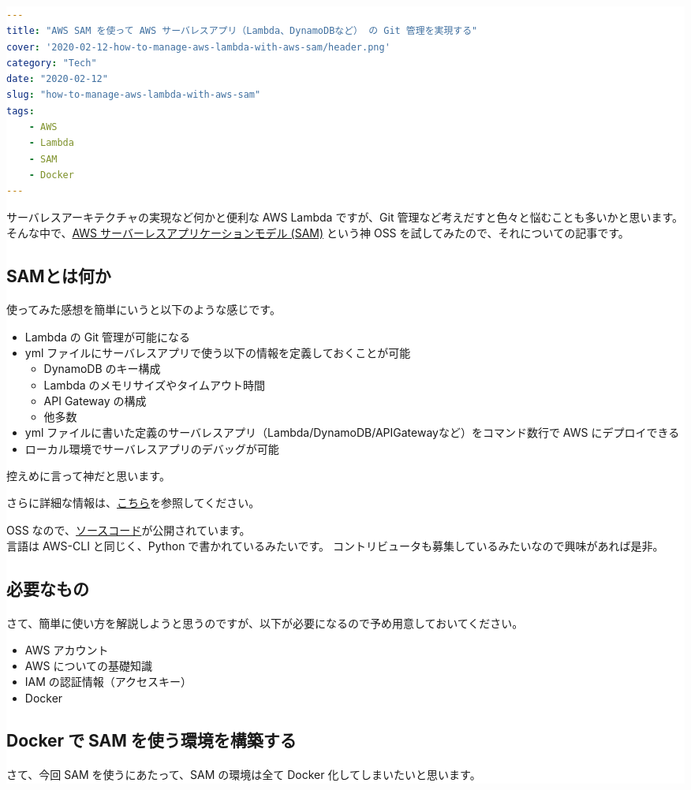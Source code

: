 ```yaml
---
title: "AWS SAM を使って AWS サーバレスアプリ（Lambda、DynamoDBなど） の Git 管理を実現する"
cover: '2020-02-12-how-to-manage-aws-lambda-with-aws-sam/header.png'
category: "Tech"
date: "2020-02-12"
slug: "how-to-manage-aws-lambda-with-aws-sam"
tags:
    - AWS
    - Lambda
    - SAM
    - Docker
---
```


サーバレスアーキテクチャの実現など何かと便利な AWS Lambda ですが、Git 管理など考えだすと色々と悩むことも多いかと思います。  
そんな中で、[AWS サーバーレスアプリケーションモデル (SAM)](https://aws.amazon.com/jp/serverless/sam/) という神 OSS を試してみたので、それについての記事です。


## SAMとは何か

使ってみた感想を簡単にいうと以下のような感じです。

- Lambda の Git 管理が可能になる
- yml ファイルにサーバレスアプリで使う以下の情報を定義しておくことが可能
    - DynamoDB のキー構成
    - Lambda のメモリサイズやタイムアウト時間
    - API Gateway の構成
    - 他多数
- yml ファイルに書いた定義のサーバレスアプリ（Lambda/DynamoDB/APIGatewayなど）をコマンド数行で AWS にデプロイできる
- ローカル環境でサーバレスアプリのデバッグが可能

控えめに言って神だと思います。

さらに詳細な情報は、[こちら](https://aws.amazon.com/jp/serverless/sam/)を参照してください。

OSS なので、[ソースコード](https://github.com/awslabs/serverless-application-model)が公開されています。  
言語は AWS-CLI と同じく、Python で書かれているみたいです。
コントリビュータも募集しているみたいなので興味があれば是非。

## 必要なもの

さて、簡単に使い方を解説しようと思うのですが、以下が必要になるので予め用意しておいてください。

- AWS アカウント
- AWS についての基礎知識
- IAM の認証情報（アクセスキー）
- Docker

## Docker で SAM を使う環境を構築する

さて、今回 SAM を使うにあたって、SAM の環境は全て Docker 化してしまいたいと思います。

